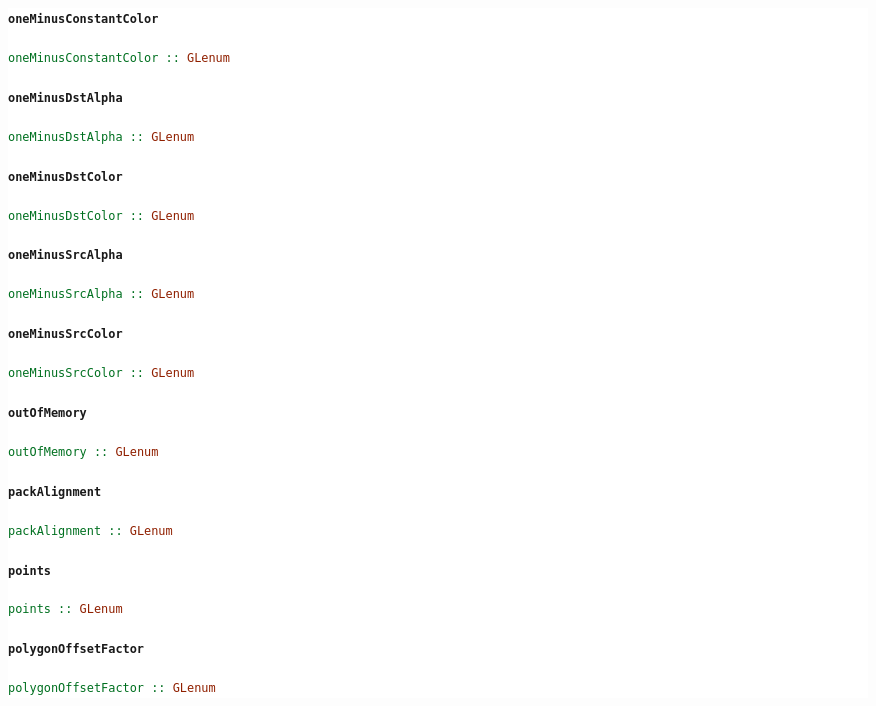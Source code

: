 #### `oneMinusConstantColor`

``` purescript
oneMinusConstantColor :: GLenum
```


#### `oneMinusDstAlpha`

``` purescript
oneMinusDstAlpha :: GLenum
```


#### `oneMinusDstColor`

``` purescript
oneMinusDstColor :: GLenum
```


#### `oneMinusSrcAlpha`

``` purescript
oneMinusSrcAlpha :: GLenum
```


#### `oneMinusSrcColor`

``` purescript
oneMinusSrcColor :: GLenum
```


#### `outOfMemory`

``` purescript
outOfMemory :: GLenum
```


#### `packAlignment`

``` purescript
packAlignment :: GLenum
```


#### `points`

``` purescript
points :: GLenum
```


#### `polygonOffsetFactor`

``` purescript
polygonOffsetFactor :: GLenum
```

